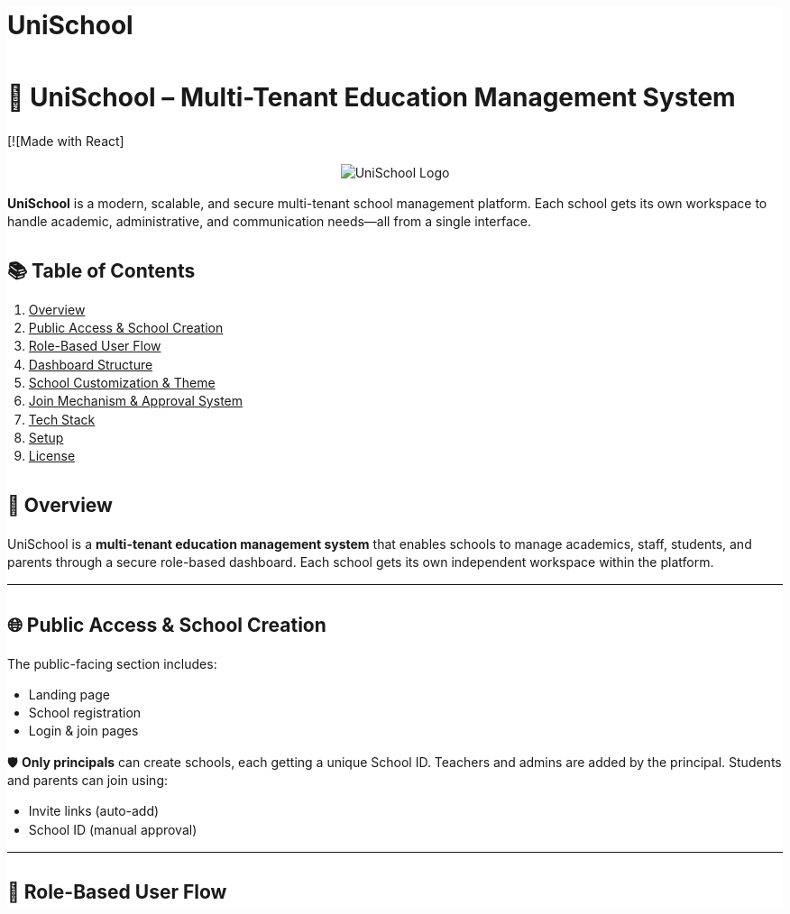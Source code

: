 # UniSchool
# 🏫 UniSchool – Multi-Tenant Education Management System

[![Made with React] 

<p align="center">
  <img src="https://github.com/attariCreation/UniSchool_React_javascript/blob/main/src/assets/images/logo.png" alt="UniSchool Logo" width="300"/>
</p>

**UniSchool** is a modern, scalable, and secure multi-tenant school management platform. Each school gets its own workspace to handle academic, administrative, and communication needs—all from a single interface.

## 📚 Table of Contents

1. [Overview](#-overview)
2. [Public Access & School Creation](#-public-access--school-creation)
3. [Role-Based User Flow](#-role-based-user-flow)
4. [Dashboard Structure](#-dashboard-structure)
5. [School Customization & Theme](#-school-customization--theme)
6. [Join Mechanism & Approval System](#-join-mechanism--approval-system)
7. [Tech Stack](#-tech-stack)
8. [Setup](#-setup)
9. [License](#-license)

## 🧭 Overview

UniSchool is a **multi-tenant education management system** that enables schools to manage academics, staff, students, and parents through a secure role-based dashboard. Each school gets its own independent workspace within the platform.

---

## 🌐 Public Access & School Creation

The public-facing section includes:

- Landing page
- School registration
- Login & join pages

🛡️ **Only principals** can create schools, each getting a unique School ID. Teachers and admins are added by the principal. Students and parents can join using:

- Invite links (auto-add)
- School ID (manual approval)

---

## 👥 Role-Based User Flow

